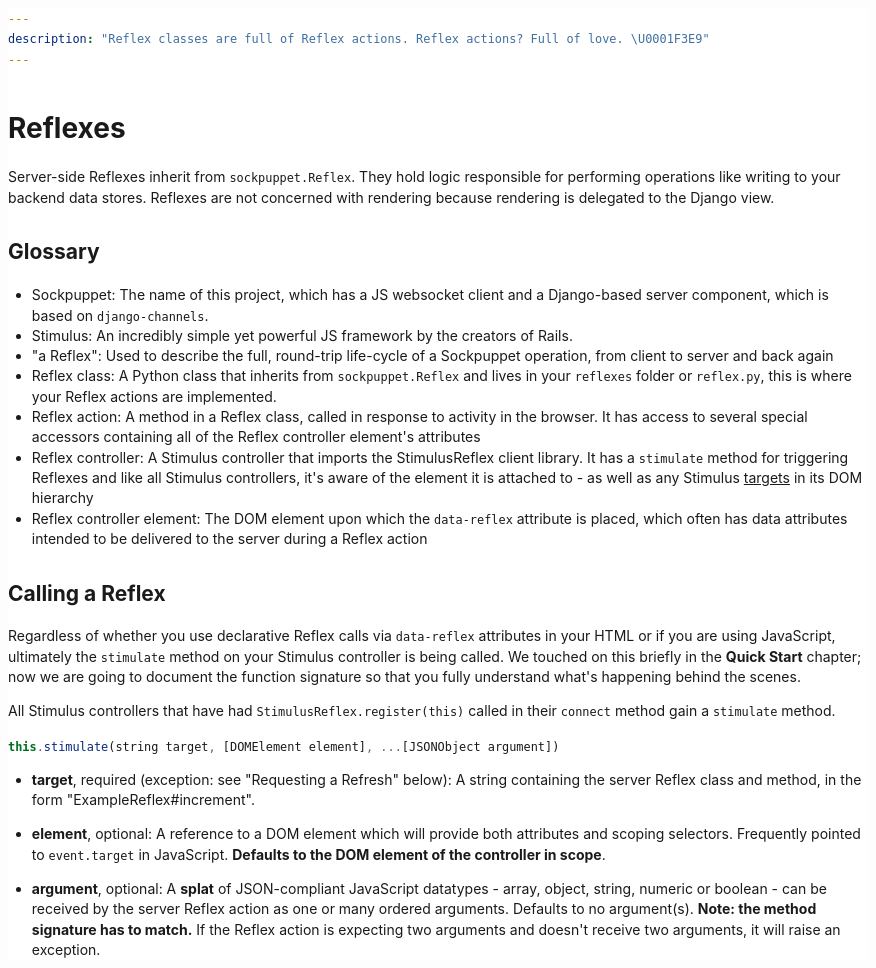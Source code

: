 ```yaml
---
description: "Reflex classes are full of Reflex actions. Reflex actions? Full of love. \U0001F3E9"
---
```


# Reflexes

Server-side Reflexes inherit from `sockpuppet.Reflex`. They hold logic responsible for performing operations like writing to your backend data stores. Reflexes are not concerned with rendering because rendering is delegated to the Django view.

## Glossary

* Sockpuppet: The name of this project, which has a JS websocket client and a Django-based server component, which is based on `django-channels`.
* Stimulus: An incredibly simple yet powerful JS framework by the creators of Rails.
* "a Reflex": Used to describe the full, round-trip life-cycle of a Sockpuppet operation, from client to server and back again
* Reflex class: A Python class that inherits from `sockpuppet.Reflex` and lives in your `reflexes` folder or `reflex.py`, this is where your Reflex actions are implemented.
* Reflex action: A method in a Reflex class, called in response to activity in the browser. It has access to several special accessors containing all of the Reflex controller element's attributes
* Reflex controller: A Stimulus controller that imports the StimulusReflex client library. It has a `stimulate` method for triggering Reflexes and like all Stimulus controllers, it's aware of the element it is attached to - as well as any Stimulus [targets](https://stimulusjs.org/reference/targets) in its DOM hierarchy
* Reflex controller element: The DOM element upon which the `data-reflex` attribute is placed, which often has data attributes intended to be delivered to the server during a Reflex action

## Calling a Reflex

Regardless of whether you use declarative Reflex calls via `data-reflex` attributes in your HTML or if you are using JavaScript, ultimately the `stimulate` method on your Stimulus controller is being called. We touched on this briefly in the **Quick Start** chapter; now we are going to document the function signature so that you fully understand what's happening behind the scenes.

All Stimulus controllers that have had `StimulusReflex.register(this)` called in their `connect` method gain a `stimulate` method.

```javascript
this.stimulate(string target, [DOMElement element], ...[JSONObject argument])
```

- **target**, required \(exception: see "Requesting a Refresh" below\): A string containing the server Reflex class and method, in the form "ExampleReflex\#increment".

- **element**, optional: A reference to a DOM element which will provide both attributes and scoping selectors. Frequently pointed to `event.target` in JavaScript. **Defaults to the DOM element of the controller in scope**.

- **argument**, optional: A **splat** of JSON-compliant JavaScript datatypes - array, object, string, numeric or boolean - can be received by the server Reflex action as one or many ordered arguments. Defaults to no argument\(s\). **Note: the method signature has to match.** If the Reflex action is expecting two arguments and doesn't receive two arguments, it will raise an exception.
